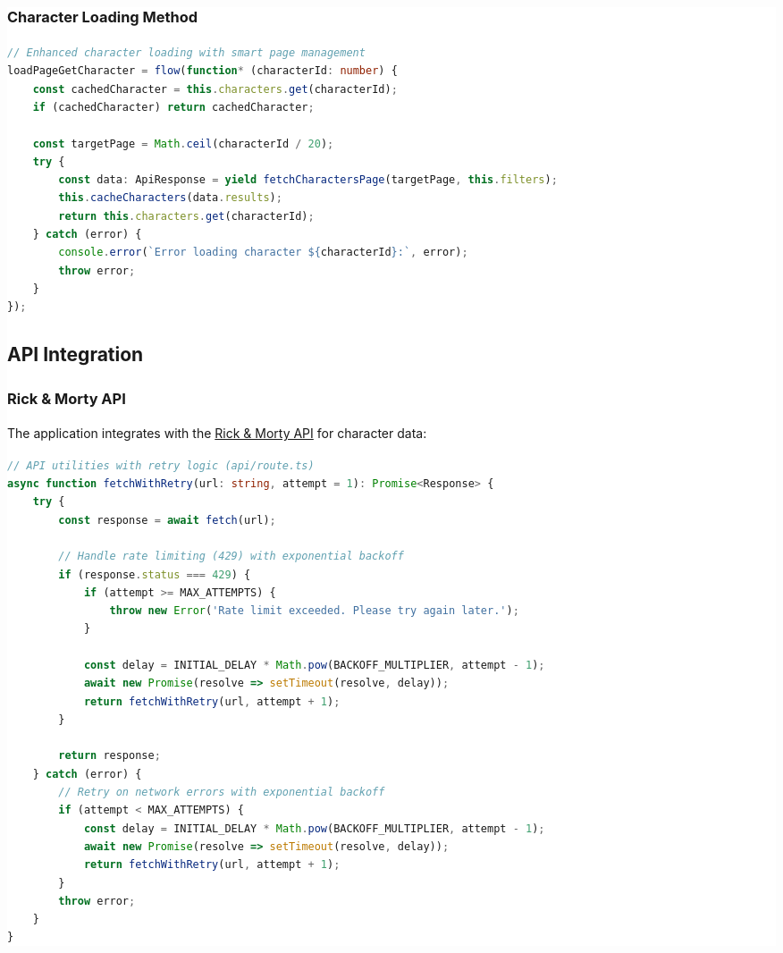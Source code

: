 ### Character Loading Method

```typescript
// Enhanced character loading with smart page management
loadPageGetCharacter = flow(function* (characterId: number) {
    const cachedCharacter = this.characters.get(characterId);
    if (cachedCharacter) return cachedCharacter;

    const targetPage = Math.ceil(characterId / 20);
    try {
        const data: ApiResponse = yield fetchCharactersPage(targetPage, this.filters);
        this.cacheCharacters(data.results);
        return this.characters.get(characterId);
    } catch (error) {
        console.error(`Error loading character ${characterId}:`, error);
        throw error;
    }
});
```

## API Integration

### Rick & Morty API

The application integrates with the [Rick & Morty API](https://rickandmortyapi.com) for character data:

```typescript
// API utilities with retry logic (api/route.ts)
async function fetchWithRetry(url: string, attempt = 1): Promise<Response> {
    try {
        const response = await fetch(url);

        // Handle rate limiting (429) with exponential backoff
        if (response.status === 429) {
            if (attempt >= MAX_ATTEMPTS) {
                throw new Error('Rate limit exceeded. Please try again later.');
            }

            const delay = INITIAL_DELAY * Math.pow(BACKOFF_MULTIPLIER, attempt - 1);
            await new Promise(resolve => setTimeout(resolve, delay));
            return fetchWithRetry(url, attempt + 1);
        }

        return response;
    } catch (error) {
        // Retry on network errors with exponential backoff
        if (attempt < MAX_ATTEMPTS) {
            const delay = INITIAL_DELAY * Math.pow(BACKOFF_MULTIPLIER, attempt - 1);
            await new Promise(resolve => setTimeout(resolve, delay));
            return fetchWithRetry(url, attempt + 1);
        }
        throw error;
    }
}
```
